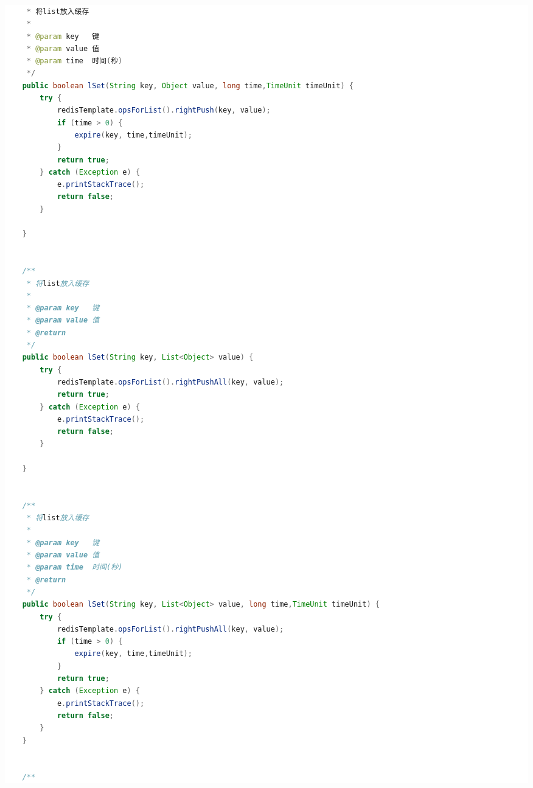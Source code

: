 ```java
     * 将list放入缓存
     *
     * @param key   键
     * @param value 值
     * @param time  时间(秒)
     */
    public boolean lSet(String key, Object value, long time,TimeUnit timeUnit) {
        try {
            redisTemplate.opsForList().rightPush(key, value);
            if (time > 0) {
                expire(key, time,timeUnit);
            }
            return true;
        } catch (Exception e) {
            e.printStackTrace();
            return false;
        }

    }


    /**
     * 将list放入缓存
     *
     * @param key   键
     * @param value 值
     * @return
     */
    public boolean lSet(String key, List<Object> value) {
        try {
            redisTemplate.opsForList().rightPushAll(key, value);
            return true;
        } catch (Exception e) {
            e.printStackTrace();
            return false;
        }

    }


    /**
     * 将list放入缓存
     *
     * @param key   键
     * @param value 值
     * @param time  时间(秒)
     * @return
     */
    public boolean lSet(String key, List<Object> value, long time,TimeUnit timeUnit) {
        try {
            redisTemplate.opsForList().rightPushAll(key, value);
            if (time > 0) {
                expire(key, time,timeUnit);
            }
            return true;
        } catch (Exception e) {
            e.printStackTrace();
            return false;
        }
    }


    /**
```